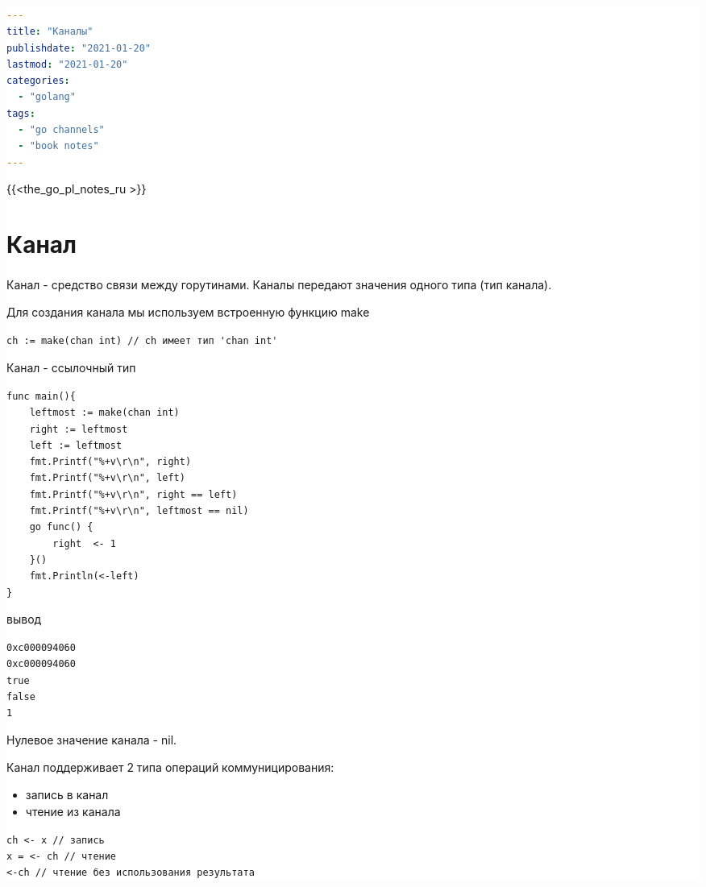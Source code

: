 ```yaml
---
title: "Каналы"
publishdate: "2021-01-20"
lastmod: "2021-01-20"
categories:
  - "golang"
tags:
  - "go channels"
  - "book notes"
---
```


{{<the_go_pl_notes_ru >}}

# Канал

Канал - средство связи между горутинами. Каналы передают значения одного типа (тип канала).

Для создания канала мы используем встроенную функцию make
```
ch := make(chan int) // ch имеет тип 'chan int'
```

Канал - ссылочный тип
```
func main(){
	leftmost := make(chan int)
	right := leftmost
	left := leftmost
	fmt.Printf("%+v\r\n", right)
	fmt.Printf("%+v\r\n", left)
	fmt.Printf("%+v\r\n", right == left)
	fmt.Printf("%+v\r\n", leftmost == nil)
	go func() {
		right  <- 1
	}()
	fmt.Println(<-left)
}
```
вывод
```
0xc000094060
0xc000094060
true
false
1
```
Нулевое значение канала - nil.

Канал поддерживает 2 типа операций коммуницирования:
- запись в канал
- чтение из канала
```
ch <- x // запись
x = <- ch // чтение
<-ch // чтение без использования результата
```
